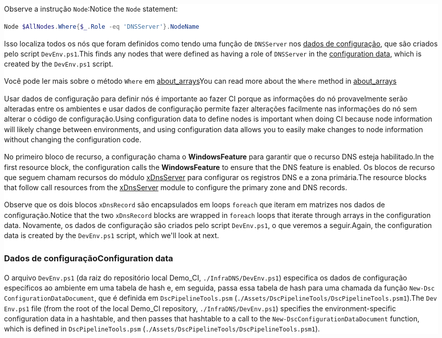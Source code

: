 <span data-ttu-id="dcd0a-157">Observe a instrução `Node`:</span><span class="sxs-lookup"><span data-stu-id="dcd0a-157">Notice the `Node` statement:</span></span>

```powershell
Node $AllNodes.Where{$_.Role -eq 'DNSServer'}.NodeName
```

<span data-ttu-id="dcd0a-158">Isso localiza todos os nós que foram definidos como tendo uma função de `DNSServer` nos [dados de configuração](../configurations/configData.md), que são criados pelo script `DevEnv.ps1`.</span><span class="sxs-lookup"><span data-stu-id="dcd0a-158">This finds any nodes that were defined as having a role of `DNSServer` in the [configuration data](../configurations/configData.md), which is created by the `DevEnv.ps1` script.</span></span>

<span data-ttu-id="dcd0a-159">Você pode ler mais sobre o método `Where` em [about_arrays](/powershell/module/microsoft.powershell.core/about/about_arrays)</span><span class="sxs-lookup"><span data-stu-id="dcd0a-159">You can read more about the `Where` method in [about_arrays](/powershell/module/microsoft.powershell.core/about/about_arrays)</span></span>

<span data-ttu-id="dcd0a-160">Usar dados de configuração para definir nós é importante ao fazer CI porque as informações do nó provavelmente serão alteradas entre os ambientes e usar dados de configuração permite fazer alterações facilmente nas informações do nó sem alterar o código de configuração.</span><span class="sxs-lookup"><span data-stu-id="dcd0a-160">Using configuration data to define nodes is important when doing CI because node information will likely change between environments, and using configuration data allows you to easily make changes to node information without changing the configuration code.</span></span>

<span data-ttu-id="dcd0a-161">No primeiro bloco de recurso, a configuração chama o **WindowsFeature** para garantir que o recurso DNS esteja habilitado.</span><span class="sxs-lookup"><span data-stu-id="dcd0a-161">In the first resource block, the configuration calls the **WindowsFeature** to ensure that the DNS feature is enabled.</span></span>
<span data-ttu-id="dcd0a-162">Os blocos de recurso que seguem chamam recursos do módulo [xDnsServer](https://github.com/PowerShell/xDnsServer) para configurar os registros DNS e a zona primária.</span><span class="sxs-lookup"><span data-stu-id="dcd0a-162">The resource blocks that follow call resources from the [xDnsServer](https://github.com/PowerShell/xDnsServer) module to configure the primary zone and DNS records.</span></span>

<span data-ttu-id="dcd0a-163">Observe que os dois blocos `xDnsRecord` são encapsulados em loops `foreach` que iteram em matrizes nos dados de configuração.</span><span class="sxs-lookup"><span data-stu-id="dcd0a-163">Notice that the two `xDnsRecord` blocks are wrapped in `foreach` loops that iterate through arrays in the configuration data.</span></span>
<span data-ttu-id="dcd0a-164">Novamente, os dados de configuração são criados pelo script `DevEnv.ps1`, o que veremos a seguir.</span><span class="sxs-lookup"><span data-stu-id="dcd0a-164">Again, the configuration data is created by the `DevEnv.ps1` script, which we'll look at next.</span></span>

### <a name="configuration-data"></a><span data-ttu-id="dcd0a-165">Dados de configuração</span><span class="sxs-lookup"><span data-stu-id="dcd0a-165">Configuration data</span></span>

<span data-ttu-id="dcd0a-166">O arquivo `DevEnv.ps1` (da raiz do repositório local Demo_CI, `./InfraDNS/DevEnv.ps1`) especifica os dados de configuração específicos ao ambiente em uma tabela de hash e, em seguida, passa essa tabela de hash para uma chamada da função `New-DscConfigurationDataDocument`, que é definida em `DscPipelineTools.psm` (`./Assets/DscPipelineTools/DscPipelineTools.psm1`).</span><span class="sxs-lookup"><span data-stu-id="dcd0a-166">The `DevEnv.ps1` file (from the root of the local Demo_CI repository, `./InfraDNS/DevEnv.ps1`) specifies the environment-specific configuration data in a hashtable, and then passes that hashtable to a call to the `New-DscConfigurationDataDocument` function, which is defined in `DscPipelineTools.psm` (`./Assets/DscPipelineTools/DscPipelineTools.psm1`).</span></span>
